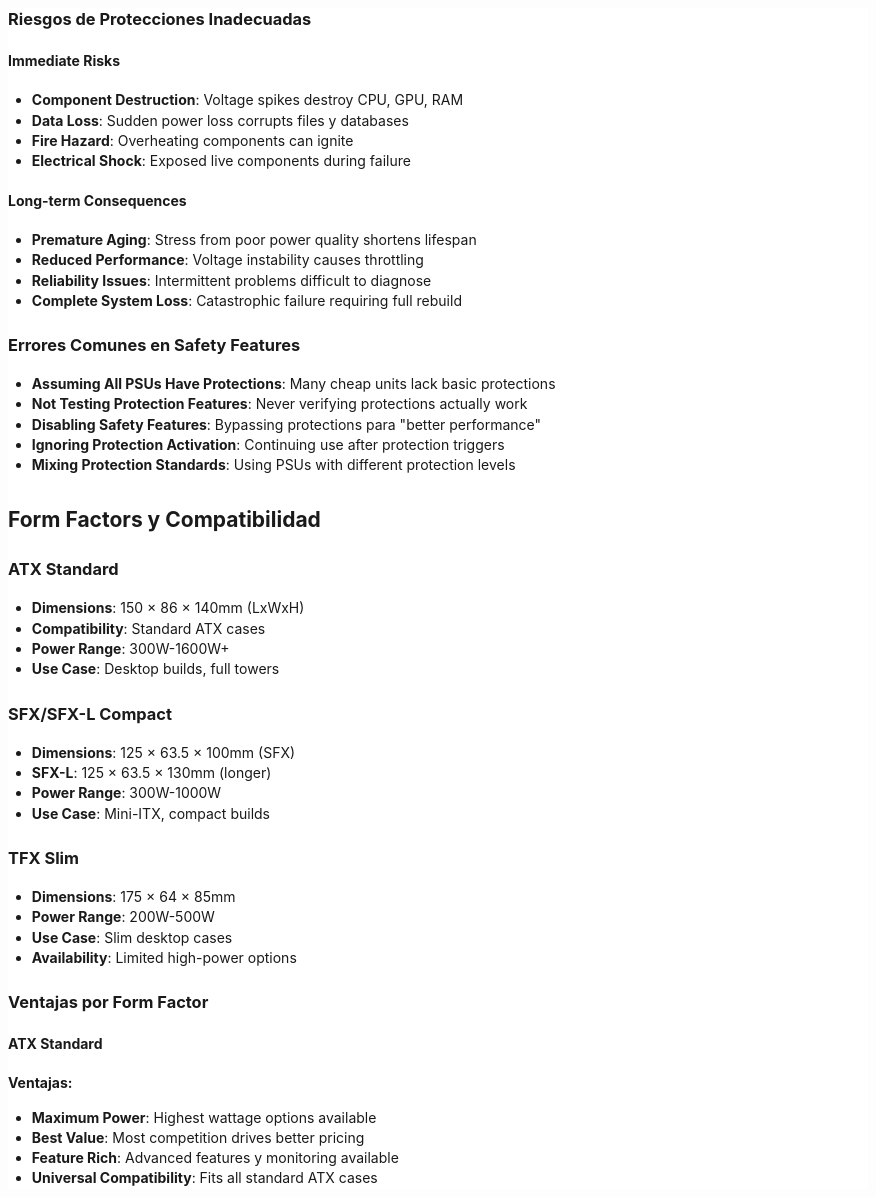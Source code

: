 ### Riesgos de Protecciones Inadecuadas
#### Immediate Risks
- **Component Destruction**: Voltage spikes destroy CPU, GPU, RAM
- **Data Loss**: Sudden power loss corrupts files y databases
- **Fire Hazard**: Overheating components can ignite
- **Electrical Shock**: Exposed live components during failure

#### Long-term Consequences
- **Premature Aging**: Stress from poor power quality shortens lifespan
- **Reduced Performance**: Voltage instability causes throttling
- **Reliability Issues**: Intermittent problems difficult to diagnose
- **Complete System Loss**: Catastrophic failure requiring full rebuild

### Errores Comunes en Safety Features
- **Assuming All PSUs Have Protections**: Many cheap units lack basic protections
- **Not Testing Protection Features**: Never verifying protections actually work
- **Disabling Safety Features**: Bypassing protections para "better performance"
- **Ignoring Protection Activation**: Continuing use after protection triggers
- **Mixing Protection Standards**: Using PSUs with different protection levels

## Form Factors y Compatibilidad

### ATX Standard
- **Dimensions**: 150 × 86 × 140mm (LxWxH)
- **Compatibility**: Standard ATX cases
- **Power Range**: 300W-1600W+
- **Use Case**: Desktop builds, full towers

### SFX/SFX-L Compact
- **Dimensions**: 125 × 63.5 × 100mm (SFX)
- **SFX-L**: 125 × 63.5 × 130mm (longer)
- **Power Range**: 300W-1000W
- **Use Case**: Mini-ITX, compact builds

### TFX Slim
- **Dimensions**: 175 × 64 × 85mm
- **Power Range**: 200W-500W
- **Use Case**: Slim desktop cases
- **Availability**: Limited high-power options

### Ventajas por Form Factor

#### ATX Standard
**Ventajas:**
- **Maximum Power**: Highest wattage options available
- **Best Value**: Most competition drives better pricing
- **Feature Rich**: Advanced features y monitoring available
- **Universal Compatibility**: Fits all standard ATX cases
